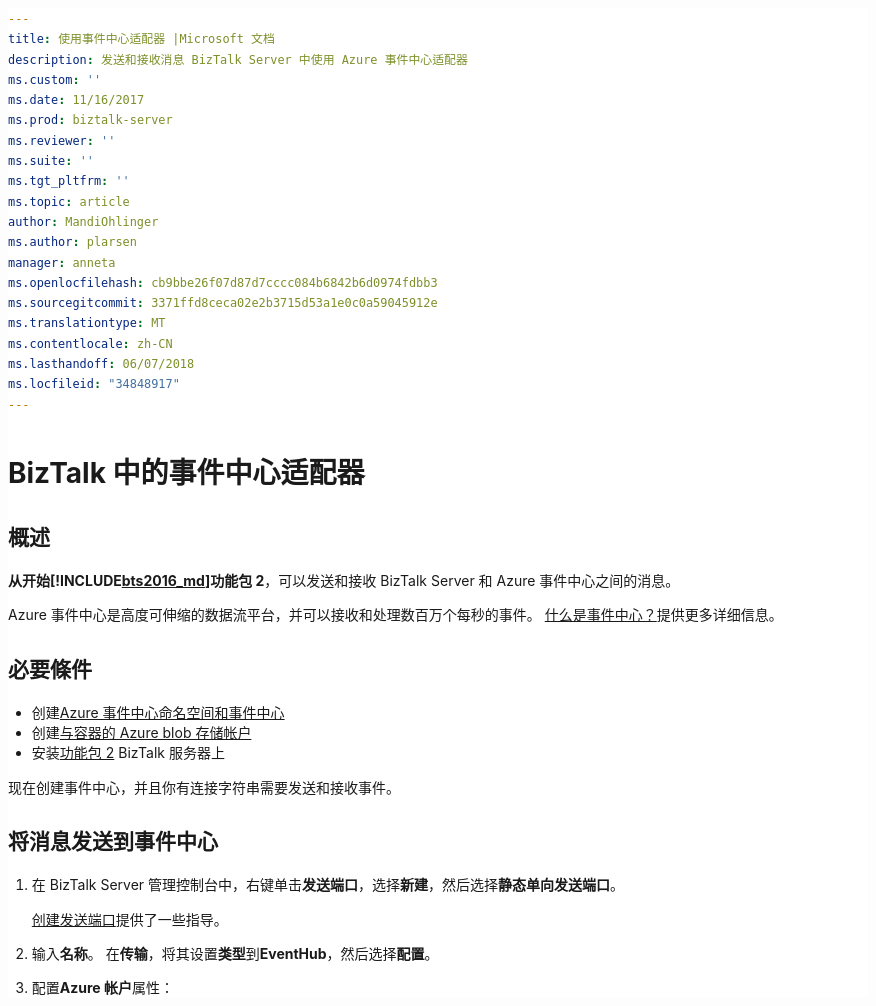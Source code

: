 ```yaml
---
title: 使用事件中心适配器 |Microsoft 文档
description: 发送和接收消息 BizTalk Server 中使用 Azure 事件中心适配器
ms.custom: ''
ms.date: 11/16/2017
ms.prod: biztalk-server
ms.reviewer: ''
ms.suite: ''
ms.tgt_pltfrm: ''
ms.topic: article
author: MandiOhlinger
ms.author: plarsen
manager: anneta
ms.openlocfilehash: cb9bbe26f07d87d7cccc084b6842b6d0974fdbb3
ms.sourcegitcommit: 3371ffd8ceca02e2b3715d53a1e0c0a59045912e
ms.translationtype: MT
ms.contentlocale: zh-CN
ms.lasthandoff: 06/07/2018
ms.locfileid: "34848917"
---
```

# <a name="event-hub-adapter-in-biztalk"></a>BizTalk 中的事件中心适配器

## <a name="overview"></a>概述
**从开始[!INCLUDE[bts2016_md](../includes/bts2016-md.md)]功能包 2**，可以发送和接收 BizTalk Server 和 Azure 事件中心之间的消息。 

Azure 事件中心是高度可伸缩的数据流平台，并可以接收和处理数百万个每秒的事件。 [什么是事件中心？](https://docs.microsoft.com/azure/event-hubs/event-hubs-what-is-event-hubs)提供更多详细信息。

## <a name="prerequisites"></a>必要條件

* 创建[Azure 事件中心命名空间和事件中心](https://docs.microsoft.com/azure/event-hubs/event-hubs-create)
* 创建[与容器的 Azure blob 存储帐户](https://docs.microsoft.com/azure/storage/common/storage-create-storage-account)
* 安装[功能包 2](https://aka.ms/bts2016fp2) BizTalk 服务器上

现在创建事件中心，并且你有连接字符串需要发送和接收事件。

## <a name="send-messages-to-event-hubs"></a>将消息发送到事件中心

1.  在 BizTalk Server 管理控制台中，右键单击**发送端口**，选择**新建**，然后选择**静态单向发送端口**。

    [创建发送端口](../core/how-to-create-a-send-port2.md)提供了一些指导。

2. 输入**名称**。 在**传输**，将其设置**类型**到**EventHub**，然后选择**配置**。 

3. 配置**Azure 帐户**属性： 
